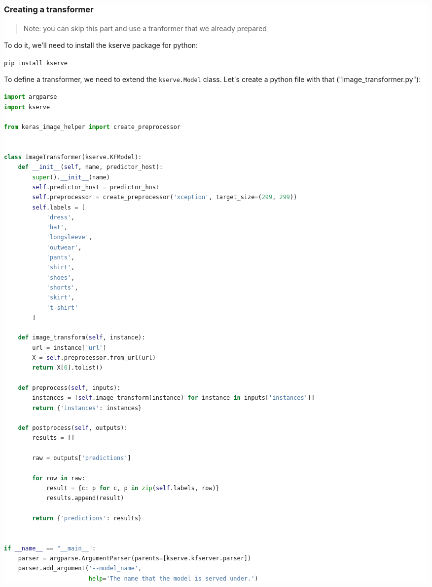 
### Creating a transformer

> Note: you can skip this part and use a tranformer that we
> already prepared

To do it, we’ll need to install the kserve package for python:

```bash
pip install kserve
```

To define a transformer, we need to extend the `kserve.Model` class.
Let's create a python file with that ("image_transformer.py"):


```python
import argparse
import kserve

from keras_image_helper import create_preprocessor


class ImageTransformer(kserve.KFModel):
    def __init__(self, name, predictor_host):
        super().__init__(name)
        self.predictor_host = predictor_host
        self.preprocessor = create_preprocessor('xception', target_size=(299, 299))
        self.labels = [
            'dress',
            'hat',
            'longsleeve',
            'outwear',
            'pants',
            'shirt',
            'shoes',
            'shorts',
            'skirt',
            't-shirt'
        ]

    def image_transform(self, instance):
        url = instance['url']
        X = self.preprocessor.from_url(url)
        return X[0].tolist()

    def preprocess(self, inputs):
        instances = [self.image_transform(instance) for instance in inputs['instances']]
        return {'instances': instances}

    def postprocess(self, outputs):
        results = []

        raw = outputs['predictions']

        for row in raw:
            result = {c: p for c, p in zip(self.labels, row)}
            results.append(result)

        return {'predictions': results}


if __name__ == "__main__":
    parser = argparse.ArgumentParser(parents=[kserve.kfserver.parser])
    parser.add_argument('--model_name',
                        help='The name that the model is served under.')
```